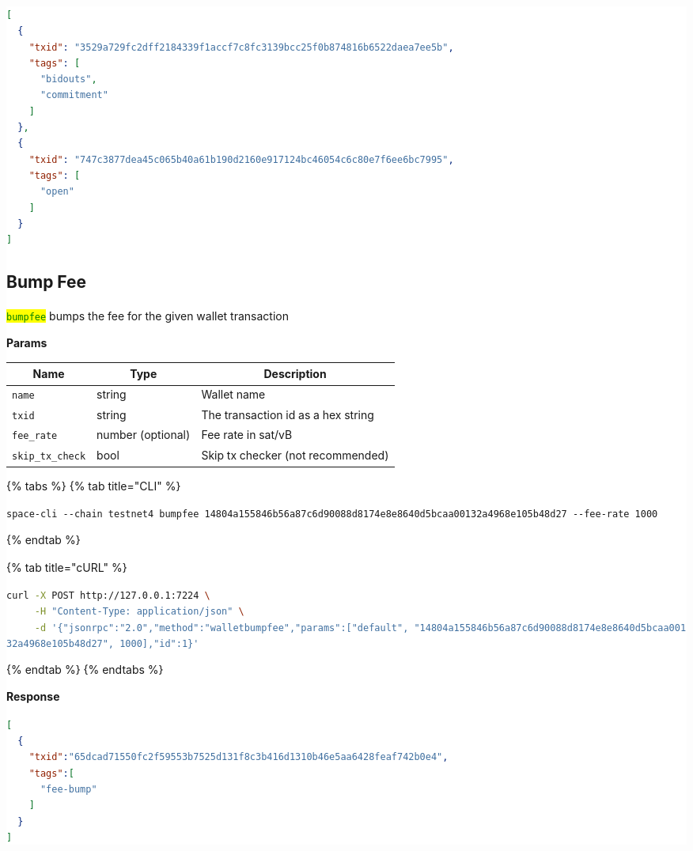 ```json
[
  {
    "txid": "3529a729fc2dff2184339f1accf7c8fc3139bcc25f0b874816b6522daea7ee5b",
    "tags": [
      "bidouts",
      "commitment"
    ]
  },
  {
    "txid": "747c3877dea45c065b40a61b190d2160e917124bc46054c6c80e7f6ee6bc7995",
    "tags": [
      "open"
    ]
  }
]
```

## Bump Fee

<mark style="color:green;">`bumpfee`</mark> bumps the fee for the given wallet transaction

**Params**

| Name              | Type               | Description                         |
|-------------------|--------------------|-------------------------------------|
| `name`            | string             | Wallet name                         |
| `txid`            | string             | The transaction id as a hex string  |
| `fee_rate`        | number (optional)  | Fee rate in sat/vB                  |
| `skip_tx_check`   | bool               | Skip tx checker (not recommended)   |

{% tabs %}
{% tab title="CLI" %}
```
space-cli --chain testnet4 bumpfee 14804a155846b56a87c6d90088d8174e8e8640d5bcaa00132a4968e105b48d27 --fee-rate 1000
```
{% endtab %}

{% tab title="cURL" %}
```bash
curl -X POST http://127.0.0.1:7224 \
     -H "Content-Type: application/json" \
     -d '{"jsonrpc":"2.0","method":"walletbumpfee","params":["default", "14804a155846b56a87c6d90088d8174e8e8640d5bcaa00132a4968e105b48d27", 1000],"id":1}'
```
{% endtab %}
{% endtabs %}

**Response**

```json
[
  {
    "txid":"65dcad71550fc2f59553b7525d131f8c3b416d1310b46e5aa6428feaf742b0e4",
    "tags":[
      "fee-bump"
    ]
  }
]
```
